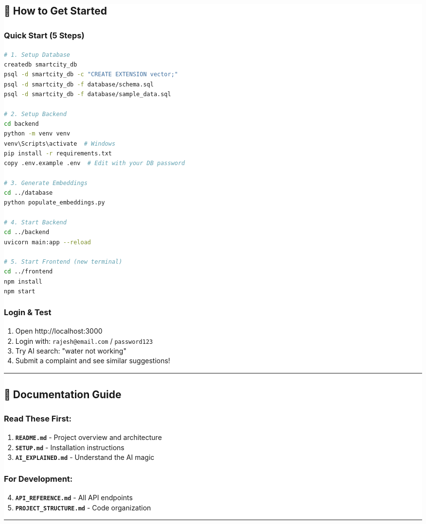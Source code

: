
## 🚀 How to Get Started

### Quick Start (5 Steps)

```bash
# 1. Setup Database
createdb smartcity_db
psql -d smartcity_db -c "CREATE EXTENSION vector;"
psql -d smartcity_db -f database/schema.sql
psql -d smartcity_db -f database/sample_data.sql

# 2. Setup Backend
cd backend
python -m venv venv
venv\Scripts\activate  # Windows
pip install -r requirements.txt
copy .env.example .env  # Edit with your DB password

# 3. Generate Embeddings
cd ../database
python populate_embeddings.py

# 4. Start Backend
cd ../backend
uvicorn main:app --reload

# 5. Start Frontend (new terminal)
cd ../frontend
npm install
npm start
```

### Login & Test

1. Open http://localhost:3000
2. Login with: `rajesh@email.com` / `password123`
3. Try AI search: "water not working"
4. Submit a complaint and see similar suggestions!

---

## 📖 Documentation Guide

### Read These First:
1. **`README.md`** - Project overview and architecture
2. **`SETUP.md`** - Installation instructions
3. **`AI_EXPLAINED.md`** - Understand the AI magic

### For Development:
4. **`API_REFERENCE.md`** - All API endpoints
5. **`PROJECT_STRUCTURE.md`** - Code organization

---